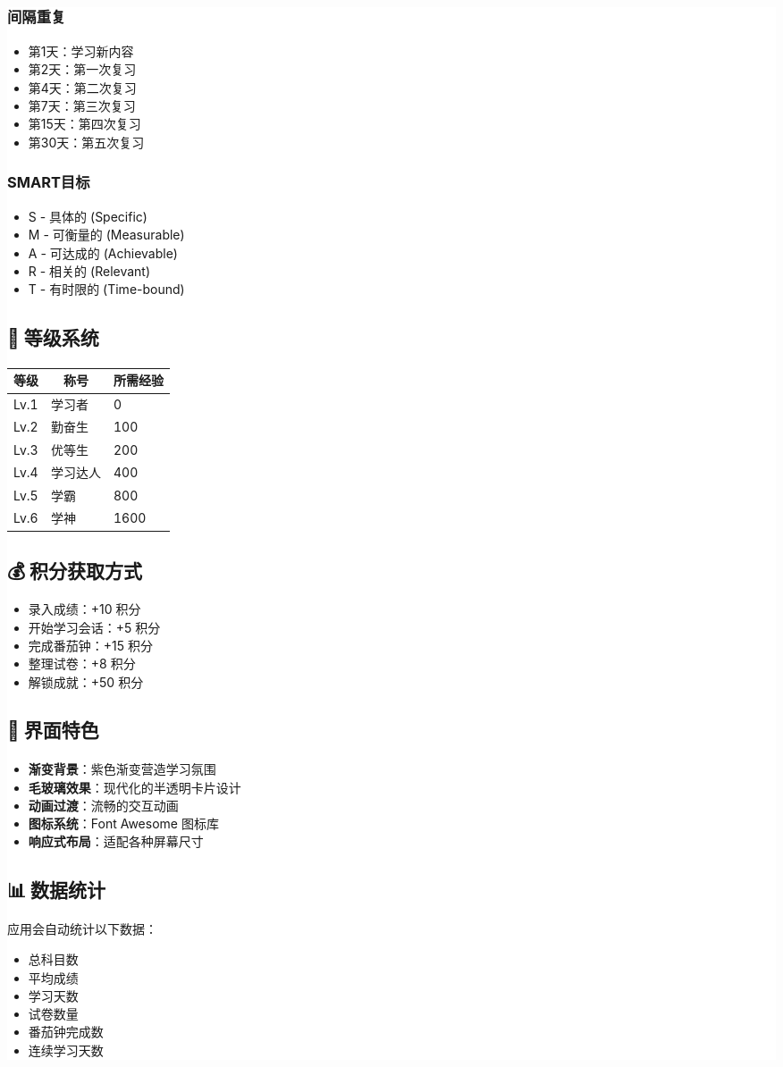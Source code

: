 ### 间隔重复
- 第1天：学习新内容
- 第2天：第一次复习
- 第4天：第二次复习
- 第7天：第三次复习
- 第15天：第四次复习
- 第30天：第五次复习

### SMART目标
- S - 具体的 (Specific)
- M - 可衡量的 (Measurable)
- A - 可达成的 (Achievable)
- R - 相关的 (Relevant)
- T - 有时限的 (Time-bound)

## 🏅 等级系统

| 等级 | 称号 | 所需经验 |
|------|------|----------|
| Lv.1 | 学习者 | 0 |
| Lv.2 | 勤奋生 | 100 |
| Lv.3 | 优等生 | 200 |
| Lv.4 | 学习达人 | 400 |
| Lv.5 | 学霸 | 800 |
| Lv.6 | 学神 | 1600 |

## 💰 积分获取方式

- 录入成绩：+10 积分
- 开始学习会话：+5 积分
- 完成番茄钟：+15 积分
- 整理试卷：+8 积分
- 解锁成就：+50 积分

## 🎨 界面特色

- **渐变背景**：紫色渐变营造学习氛围
- **毛玻璃效果**：现代化的半透明卡片设计
- **动画过渡**：流畅的交互动画
- **图标系统**：Font Awesome 图标库
- **响应式布局**：适配各种屏幕尺寸

## 📊 数据统计

应用会自动统计以下数据：
- 总科目数
- 平均成绩
- 学习天数
- 试卷数量
- 番茄钟完成数
- 连续学习天数
